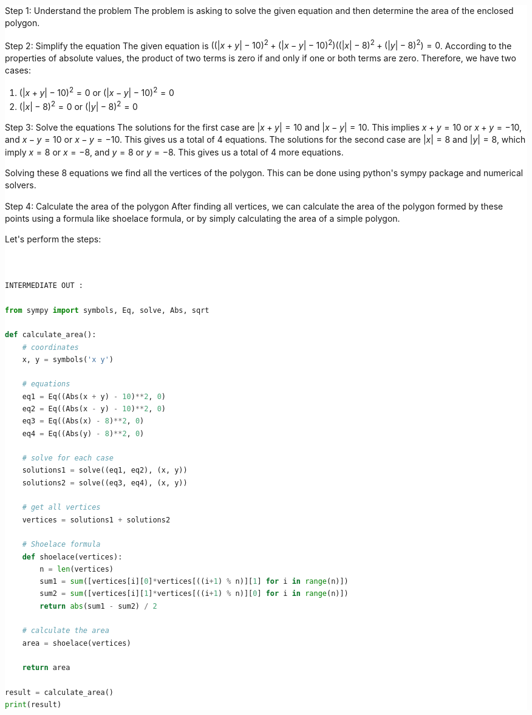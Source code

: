 

Step 1: Understand the problem
The problem is asking to solve the given equation and then determine the area of the enclosed polygon.

Step 2: Simplify the equation
The given equation is $((\vert x + y \vert - 10)^2 + ( \vert x - y \vert - 10)^2)((\vert x \vert - 8)^2 + ( \vert y \vert - 8)^2) = 0$. According to the properties of absolute values, the product of two terms is zero if and only if one or both terms are zero. Therefore, we have two cases:
1) $(\vert x + y \vert - 10)^2 = 0$ or $(\vert x - y \vert - 10)^2 = 0$
2) $(\vert x \vert - 8)^2 = 0$ or $(\vert y \vert - 8)^2 = 0$

Step 3: Solve the equations
The solutions for the first case are $|x+y|=10$ and $|x-y|=10$. This implies $x+y=10$ or $x+y=-10$, and $x-y=10$ or $x-y=-10$. This gives us a total of 4 equations. The solutions for the second case are $|x|=8$ and $|y|=8$, which imply $x=8$ or $x=-8$, and $y=8$ or $y=-8$. This gives us a total of 4 more equations.

Solving these 8 equations we find all the vertices of the polygon. This can be done using python's sympy package and numerical solvers.

Step 4: Calculate the area of the polygon
After finding all vertices, we can calculate the area of the polygon formed by these points using a formula like shoelace formula, or by simply calculating the area of a simple polygon.

Let's perform the steps:

```python


INTERMEDIATE OUT :

from sympy import symbols, Eq, solve, Abs, sqrt

def calculate_area():
    # coordinates
    x, y = symbols('x y')

    # equations
    eq1 = Eq((Abs(x + y) - 10)**2, 0)
    eq2 = Eq((Abs(x - y) - 10)**2, 0)
    eq3 = Eq((Abs(x) - 8)**2, 0)
    eq4 = Eq((Abs(y) - 8)**2, 0)

    # solve for each case
    solutions1 = solve((eq1, eq2), (x, y))
    solutions2 = solve((eq3, eq4), (x, y))

    # get all vertices
    vertices = solutions1 + solutions2

    # Shoelace formula
    def shoelace(vertices):
        n = len(vertices)
        sum1 = sum([vertices[i][0]*vertices[((i+1) % n)][1] for i in range(n)])
        sum2 = sum([vertices[i][1]*vertices[((i+1) % n)][0] for i in range(n)])
        return abs(sum1 - sum2) / 2

    # calculate the area
    area = shoelace(vertices)

    return area

result = calculate_area()
print(result)
```
